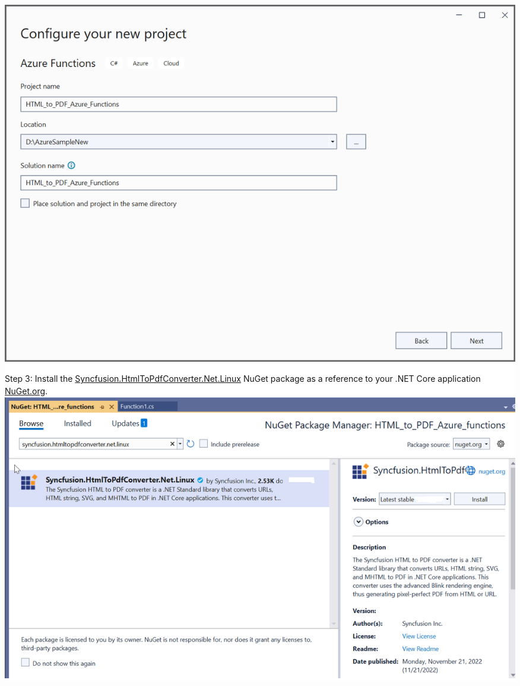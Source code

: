 ![Convert HTMLToPDF Azure Functions Step2](htmlconversion_images/AzureFunctions2.png)

Step 3: Install the [Syncfusion.HtmlToPdfConverter.Net.Linux](https://www.nuget.org/packages/Syncfusion.HtmlToPdfConverter.Net.Linux/) NuGet package as a reference to your .NET Core application [NuGet.org](https://www.nuget.org/).
![Convert HTMLToPDF Azure Functions Step3](htmlconversion_images/AzureFunctions3.png)
